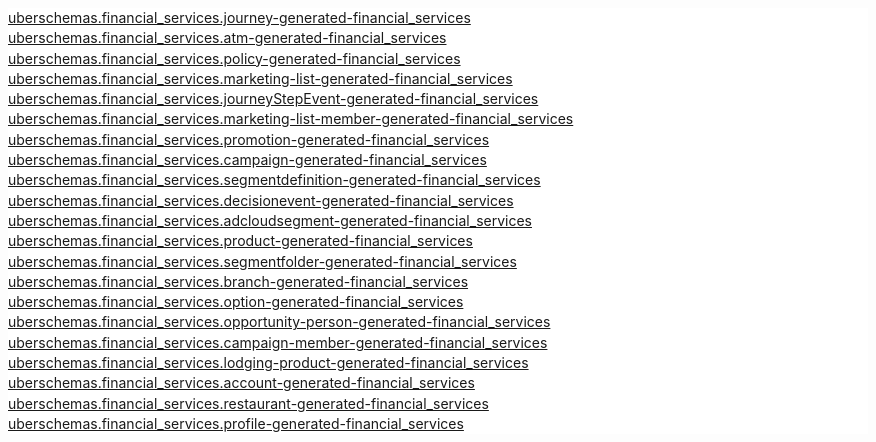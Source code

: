 [uberschemas.financial_services.journey-generated-financial_services](http://opensource.adobe.com/xdmVisualization/prod/master/uberschemas.financial_services.journey-generated-financial_services.html)<br/>
[uberschemas.financial_services.atm-generated-financial_services](http://opensource.adobe.com/xdmVisualization/prod/master/uberschemas.financial_services.atm-generated-financial_services.html)<br/>
[uberschemas.financial_services.policy-generated-financial_services](http://opensource.adobe.com/xdmVisualization/prod/master/uberschemas.financial_services.policy-generated-financial_services.html)<br/>
[uberschemas.financial_services.marketing-list-generated-financial_services](http://opensource.adobe.com/xdmVisualization/prod/master/uberschemas.financial_services.marketing-list-generated-financial_services.html)<br/>
[uberschemas.financial_services.journeyStepEvent-generated-financial_services](http://opensource.adobe.com/xdmVisualization/prod/master/uberschemas.financial_services.journeyStepEvent-generated-financial_services.html)<br/>
[uberschemas.financial_services.marketing-list-member-generated-financial_services](http://opensource.adobe.com/xdmVisualization/prod/master/uberschemas.financial_services.marketing-list-member-generated-financial_services.html)<br/>
[uberschemas.financial_services.promotion-generated-financial_services](http://opensource.adobe.com/xdmVisualization/prod/master/uberschemas.financial_services.promotion-generated-financial_services.html)<br/>
[uberschemas.financial_services.campaign-generated-financial_services](http://opensource.adobe.com/xdmVisualization/prod/master/uberschemas.financial_services.campaign-generated-financial_services.html)<br/>
[uberschemas.financial_services.segmentdefinition-generated-financial_services](http://opensource.adobe.com/xdmVisualization/prod/master/uberschemas.financial_services.segmentdefinition-generated-financial_services.html)<br/>
[uberschemas.financial_services.decisionevent-generated-financial_services](http://opensource.adobe.com/xdmVisualization/prod/master/uberschemas.financial_services.decisionevent-generated-financial_services.html)<br/>
[uberschemas.financial_services.adcloudsegment-generated-financial_services](http://opensource.adobe.com/xdmVisualization/prod/master/uberschemas.financial_services.adcloudsegment-generated-financial_services.html)<br/>
[uberschemas.financial_services.product-generated-financial_services](http://opensource.adobe.com/xdmVisualization/prod/master/uberschemas.financial_services.product-generated-financial_services.html)<br/>
[uberschemas.financial_services.segmentfolder-generated-financial_services](http://opensource.adobe.com/xdmVisualization/prod/master/uberschemas.financial_services.segmentfolder-generated-financial_services.html)<br/>
[uberschemas.financial_services.branch-generated-financial_services](http://opensource.adobe.com/xdmVisualization/prod/master/uberschemas.financial_services.branch-generated-financial_services.html)<br/>
[uberschemas.financial_services.option-generated-financial_services](http://opensource.adobe.com/xdmVisualization/prod/master/uberschemas.financial_services.option-generated-financial_services.html)<br/>
[uberschemas.financial_services.opportunity-person-generated-financial_services](http://opensource.adobe.com/xdmVisualization/prod/master/uberschemas.financial_services.opportunity-person-generated-financial_services.html)<br/>
[uberschemas.financial_services.campaign-member-generated-financial_services](http://opensource.adobe.com/xdmVisualization/prod/master/uberschemas.financial_services.campaign-member-generated-financial_services.html)<br/>
[uberschemas.financial_services.lodging-product-generated-financial_services](http://opensource.adobe.com/xdmVisualization/prod/master/uberschemas.financial_services.lodging-product-generated-financial_services.html)<br/>
[uberschemas.financial_services.account-generated-financial_services](http://opensource.adobe.com/xdmVisualization/prod/master/uberschemas.financial_services.account-generated-financial_services.html)<br/>
[uberschemas.financial_services.restaurant-generated-financial_services](http://opensource.adobe.com/xdmVisualization/prod/master/uberschemas.financial_services.restaurant-generated-financial_services.html)<br/>
[uberschemas.financial_services.profile-generated-financial_services](http://opensource.adobe.com/xdmVisualization/prod/master/uberschemas.financial_services.profile-generated-financial_services.html)<br/>